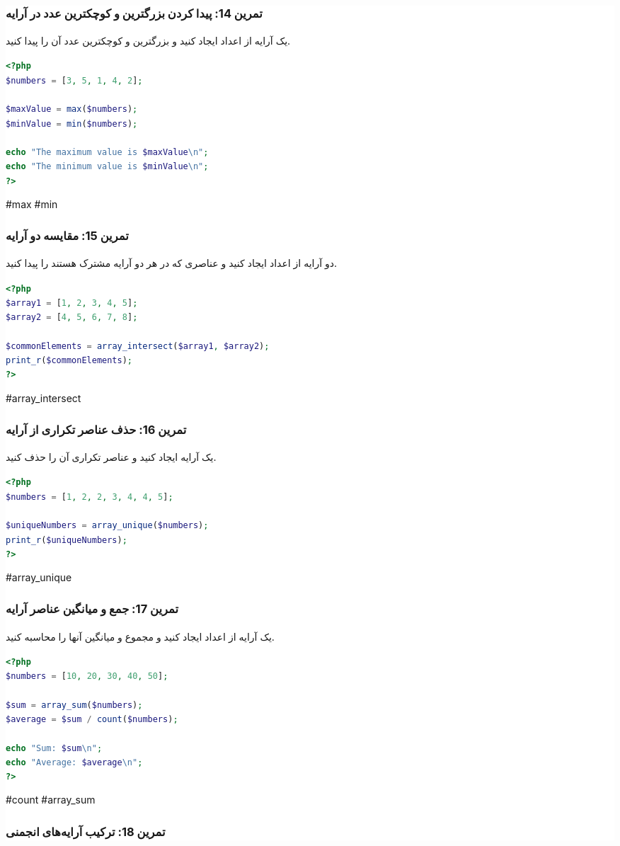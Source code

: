 ### تمرین 14: پیدا کردن بزرگترین و کوچکترین عدد در آرایه

یک آرایه از اعداد ایجاد کنید و بزرگترین و کوچکترین عدد آن را پیدا کنید.

```php
<?php
$numbers = [3, 5, 1, 4, 2];

$maxValue = max($numbers);
$minValue = min($numbers);

echo "The maximum value is $maxValue\n";
echo "The minimum value is $minValue\n";
?>
```
#max #min 
### تمرین 15: مقایسه دو آرایه

دو آرایه از اعداد ایجاد کنید و عناصری که در هر دو آرایه مشترک هستند را پیدا کنید.

```php
<?php
$array1 = [1, 2, 3, 4, 5];
$array2 = [4, 5, 6, 7, 8];

$commonElements = array_intersect($array1, $array2);
print_r($commonElements);
?>
```
#array_intersect 
### تمرین 16: حذف عناصر تکراری از آرایه

یک آرایه ایجاد کنید و عناصر تکراری آن را حذف کنید.

```php
<?php
$numbers = [1, 2, 2, 3, 4, 4, 5];

$uniqueNumbers = array_unique($numbers);
print_r($uniqueNumbers);
?>
```
#array_unique 


### تمرین 17: جمع و میانگین عناصر آرایه

یک آرایه از اعداد ایجاد کنید و مجموع و میانگین آنها را محاسبه کنید.

```php
<?php
$numbers = [10, 20, 30, 40, 50];

$sum = array_sum($numbers);
$average = $sum / count($numbers);

echo "Sum: $sum\n";
echo "Average: $average\n";
?>
```
#count #array_sum 
### تمرین 18: ترکیب آرایه‌های انجمنی
